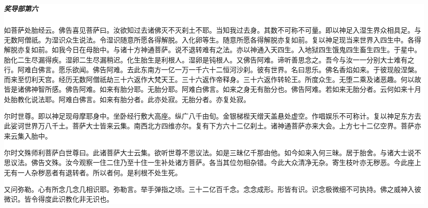 ##### 奖导部第六

如菩萨处胎经云。佛告喜见菩萨曰。汝欲知过去诸佛灭不灭刹土不耶。当知我过去身。其数不可称不可量。即以神足入湿生界众相具足。与无数阿僧祇。为湿识众生说法。令湿识随意所愿各得解脱。入化卵等生。随意所愿各得解脱亦复如前。复以神足现当来世界入四生中。各得解脱亦复如前。如我今日在母胎中。与诸十方神通菩萨。说不退转难有之法。亦以神通入天四生。入地狱四生饿鬼四生畜生四生。于星中。胎化二生尽漏得疾。湿卵二生尽漏稍迟。化生胎生是利根人。湿卵是钝根人。又佛告阿难。谛听善思念之。吾今与汝一一分别大士难有之行。阿难白佛言。愿乐欲闻。佛告阿难。去此东南方一亿一万一千六十二恒河沙刹。彼有世界。名曰思乐。佛名香焰如来。于彼现般涅槃。而来至忉利天宫。经历无数阿僧祇劫三十六返作大梵天王。三十六返作帝释身。三十六返作转轮王。所度众生。无堕二乘及诸恶趣。何以故皆是诸佛神智所感。佛告阿难。如来有胎分耶。无胎分耶。阿难白佛言。如来之身无有胎分也。佛告阿难。若如来无胎分者。云何如来十月处胎教化说法耶。阿难白佛言。如来有胎分者。此亦处寂。无胎分者。亦复处寂。

尔时世尊。即以神足现母摩耶身中。坐卧经行敷大高座。纵广八千由旬。金银梯梐天缯天盖悬处虚空。作唱娱乐不可称计。复以神足东方去此娑诃世界万八千土。菩萨大士皆来云集。南西北方四维亦尔。复有下方六十二亿刹土。诸神通菩萨亦来大会。上方七十二亿空界。菩萨亦来云集入胎中。

尔时文殊师利菩萨白世尊曰。此诸菩萨大士云集。欲听世尊不思议法。如是三昧亿千那由他。如今如来入何三昧。居于胎舍。与诸大士说不思议法。佛告文殊。汝今观察一住二住乃至十住一生补处诸方菩萨。各当其位勿相杂错。今此大众清净无杂。寄生枝叶亦无秽恶。今此座上无有一人杂秽恶者有退转者。所以者何。是利根不处生死。

又问弥勒。心有所念几念几相识耶。弥勒言。举手弹指之顷。三十二亿百千念。念念成形。形皆有识。识念极微细不可执持。佛之威神入彼微识。皆令得度此识教化非无识也。